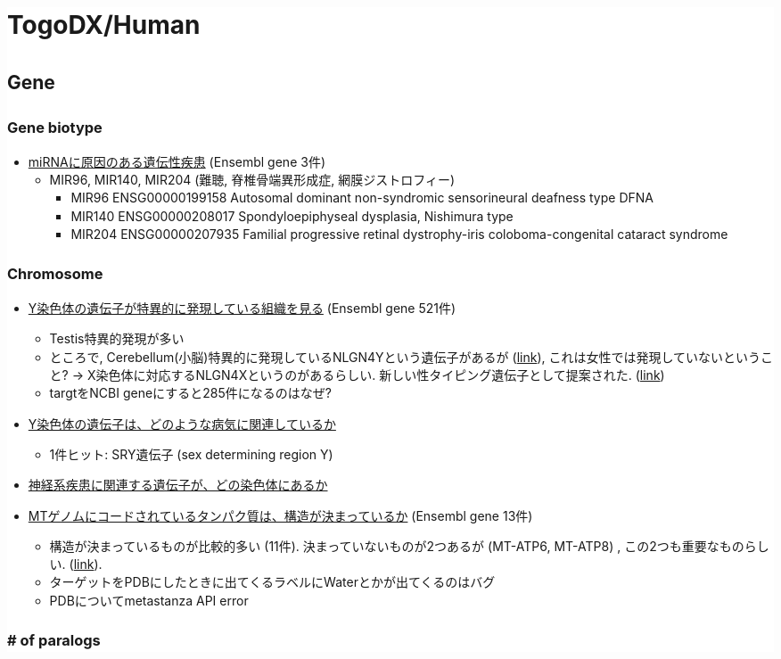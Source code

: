 # TogoDX/Human

## Gene
### Gene biotype

- [miRNAに原因のある遺伝性疾患](https://togodx-attribute-g3.dbcls.jp/human/?togoKey=ensembl_gene&keys=%5B%5D&values=%5B%7B%22attributeId%22%3A%22gene_biotype_ensembl%22%2C%22ids%22%3A%5B%7B%22categoryId%22%3A%22miRNA%22%7D%5D%7D%2C%7B%22attributeId%22%3A%22disease_diseases_mondo%22%2C%22ids%22%3A%5B%7B%22categoryId%22%3A%220003847%22%7D%5D%7D%5D) (Ensembl gene 3件)
    - MIR96, MIR140, MIR204 (難聴, 脊椎骨端異形成症, 網膜ジストロフィー)
        - MIR96 ENSG00000199158 Autosomal dominant non-syndromic sensorineural deafness type DFNA
        - MIR140 ENSG00000208017 Spondyloepiphyseal dysplasia, Nishimura type
        - MIR204 ENSG00000207935 Familial progressive retinal dystrophy-iris coloboma-congenital cataract syndrome

### Chromosome

- [Y染色体の遺伝子が特異的に発現している組織を見る](https://togodx-attribute-g3.dbcls.jp/human/?togoKey=ensembl_gene&keys=%5B%7B%22attributeId%22%3A%22gene_high_level_expression_refex%22%7D%5D&values=%5B%7B%22attributeId%22%3A%22gene_chromosome_ensembl%22%2C%22ids%22%3A%5B%7B%22categoryId%22%3A%2224%22%7D%5D%7D%5D) (Ensembl gene 521件)
    - Testis特異的発現が多い
    - ところで, Cerebellum(小脳)特異的に発現しているNLGN4Yという遺伝子があるが ([link](https://togodx-attribute-g3.dbcls.jp/human/?togoKey=ensembl_gene&keys=%5B%5D&values=%5B%7B%22attributeId%22%3A%22gene_chromosome_ensembl%22%2C%22ids%22%3A%5B%7B%22categoryId%22%3A%2224%22%7D%5D%7D%2C%7B%22attributeId%22%3A%22gene_high_level_expression_refex%22%2C%22ids%22%3A%5B%7B%22categoryId%22%3A%22v02_40%22%7D%5D%7D%5D)), これは女性では発現していないということ? -> X染色体に対応するNLGN4Xというのがあるらしい. 新しい性タイピング遺伝子として提案された. ([link](https://pubmed.ncbi.nlm.nih.gov/31852540/))
    - targtをNCBI geneにすると285件になるのはなぜ?

- [Y染色体の遺伝子は、どのような病気に関連しているか](https://togodx-attribute-g3.dbcls.jp/human/?togoKey=ensembl_gene&keys=%5B%7B%22attributeId%22%3A%22disease_diseases_mesh%22%7D%5D&values=%5B%7B%22attributeId%22%3A%22gene_chromosome_ensembl%22%2C%22ids%22%3A%5B%7B%22categoryId%22%3A%2224%22%7D%5D%7D%5D)
    - 1件ヒット: SRY遺伝子 (sex determining region Y)
- [神経系疾患に関連する遺伝子が、どの染色体にあるか](https://togodx-attribute-g3.dbcls.jp/human/?togoKey=mesh&keys=%5B%7B%22attributeId%22%3A%22gene_chromosome_ensembl%22%7D%5D&values=%5B%7B%22attributeId%22%3A%22disease_diseases_mesh%22%2C%22ids%22%3A%5B%7B%22categoryId%22%3A%22D009422%22%7D%5D%7D%5D)
- [MTゲノムにコードされているタンパク質は、構造が決まっているか](https://togodx-attribute-g3.dbcls.jp/human/?togoKey=ensembl_gene&keys=%5B%7B%22attributeId%22%3A%22structure_data_existence_uniprot%22%7D%5D&values=%5B%7B%22attributeId%22%3A%22gene_chromosome_ensembl%22%2C%22ids%22%3A%5B%7B%22categoryId%22%3A%2225%22%7D%5D%7D%2C%7B%22attributeId%22%3A%22gene_biotype_ensembl%22%2C%22ids%22%3A%5B%7B%22categoryId%22%3A%22protein_coding%22%7D%5D%7D%5D) (Ensembl gene 13件)
    - 構造が決まっているものが比較的多い (11件). 決まっていないものが2つあるが (MT-ATP6, MT-ATP8) , この2つも重要なものらしい. ([link](http://grj.umin.jp/grj/mt-overview.htm)).
    - ターゲットをPDBにしたときに出てくるラベルにWaterとかが出てくるのはバグ
    - PDBについてmetastanza API error

### # of paralogs
